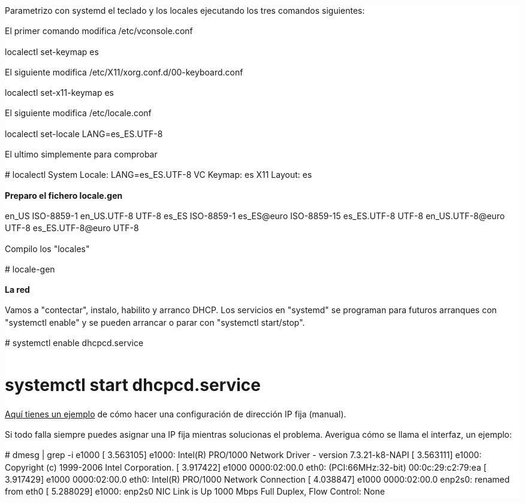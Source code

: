Parametrizo con systemd el teclado y los locales ejecutando los tres comandos siguientes:

El primer comando modifica /etc/vconsole.conf

 localectl set-keymap es

El siguiente modifica /etc/X11/xorg.conf.d/00-keyboard.conf

 localectl set-x11-keymap es 

El siguiente modifica /etc/locale.conf

 localectl set-locale LANG=es\_ES.UTF-8 

El ultimo simplemente para comprobar

\# localectl
System Locale: LANG=es\_ES.UTF-8
VC Keymap: es
X11 Layout: es

**Preparo el fichero locale.gen**

en\_US ISO-8859-1
en\_US.UTF-8 UTF-8
es\_ES ISO-8859-1
es\_ES@euro ISO-8859-15
es\_ES.UTF-8 UTF-8
en\_US.UTF-8@euro UTF-8
es\_ES.UTF-8@euro UTF-8

Compilo los "locales"

\# locale-gen
 

**La red**

Vamos a "contectar", instalo, habilito y arranco DHCP. Los servicios en "systemd" se programan para futuros arranques con "systemctl enable" y se pueden arrancar o parar con "systemctl start/stop".

\# systemctl enable dhcpcd.service
# systemctl start dhcpcd.service
 

[Aquí tienes un ejemplo](https://www.luispa.com/?p=581) de cómo hacer una configuración de dirección IP fija (manual).

Si todo falla siempre puedes asignar una IP fija mientras solucionas el problema. Averigua cómo se llama el interfaz, un ejemplo:

\# dmesg | grep -i e1000
\[    3.563105\] e1000: Intel(R) PRO/1000 Network Driver - version 7.3.21-k8-NAPI
\[    3.563111\] e1000: Copyright (c) 1999-2006 Intel Corporation.
\[    3.917422\] e1000 0000:02:00.0 eth0: (PCI:66MHz:32-bit) 00:0c:29:c2:79:ea
\[    3.917429\] e1000 0000:02:00.0 eth0: Intel(R) PRO/1000 Network Connection
\[    4.038847\] e1000 0000:02:00.0 enp2s0: renamed from eth0
\[    5.288029\] e1000: enp2s0 NIC Link is Up 1000 Mbps Full Duplex, Flow Control: None
